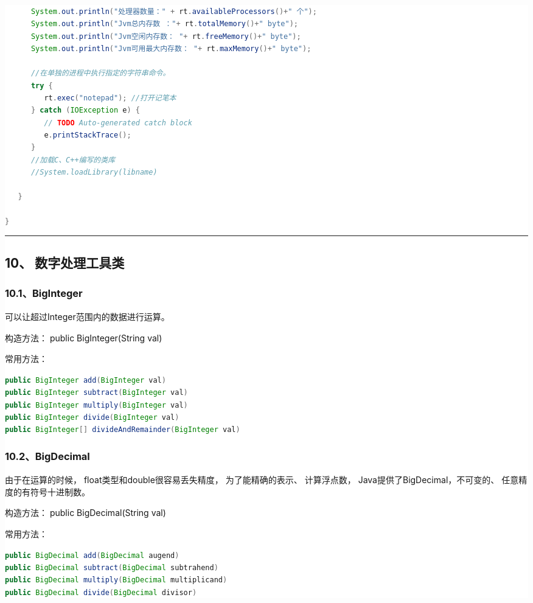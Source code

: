 ```java
      System.out.println("处理器数量：" + rt.availableProcessors()+" 个");
      System.out.println("Jvm总内存数 ："+ rt.totalMemory()+" byte");
      System.out.println("Jvm空闲内存数： "+ rt.freeMemory()+" byte");
      System.out.println("Jvm可用最大内存数： "+ rt.maxMemory()+" byte");

      //在单独的进程中执行指定的字符串命令。 
      try {
         rt.exec("notepad"); //打开记笔本
      } catch (IOException e) {
         // TODO Auto-generated catch block
         e.printStackTrace();
      }
      //加载C、C++编写的类库
      //System.loadLibrary(libname) 
      
   }

}
```

***

## 10、 数字处理工具类  

### 10.1、BigInteger

可以让超过Integer范围内的数据进行运算。

构造方法： public BigInteger(String val)

常用方法：

```java
public BigInteger add(BigInteger val)
public BigInteger subtract(BigInteger val)
public BigInteger multiply(BigInteger val)
public BigInteger divide(BigInteger val)
public BigInteger[] divideAndRemainder(BigInteger val)
```

### 10.2、BigDecimal

由于在运算的时候， float类型和double很容易丢失精度， 为了能精确的表示、 计算浮点数， Java提供了BigDecimal，不可变的、 任意精度的有符号十进制数。

构造方法： public BigDecimal(String val)

常用方法：

```java
public BigDecimal add(BigDecimal augend)
public BigDecimal subtract(BigDecimal subtrahend)
public BigDecimal multiply(BigDecimal multiplicand)
public BigDecimal divide(BigDecimal divisor)  
```
